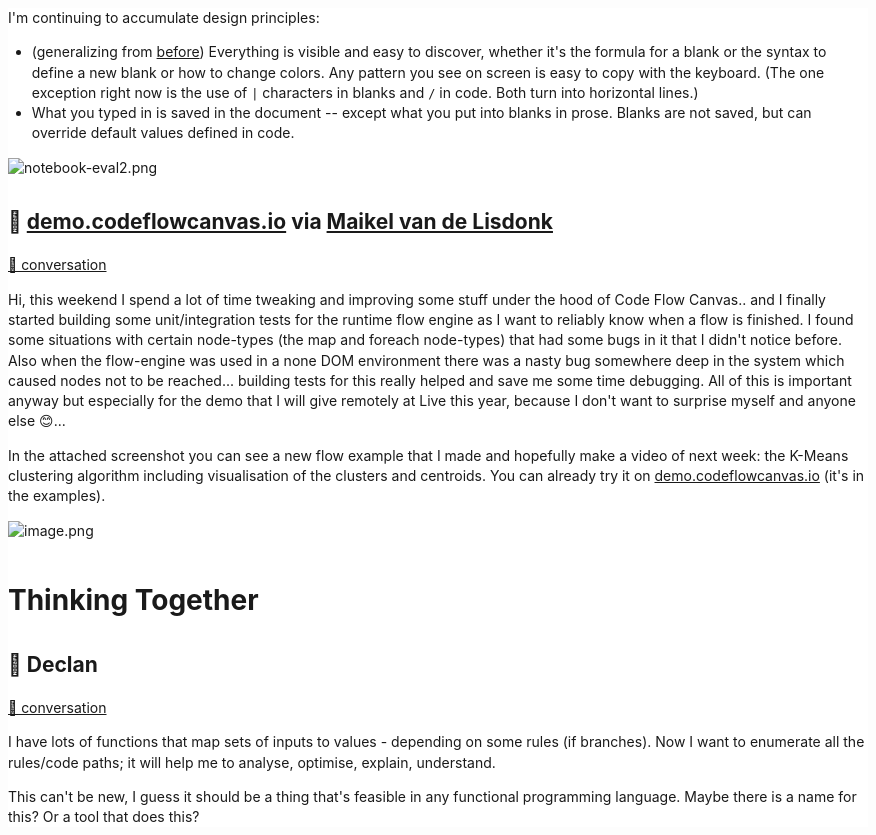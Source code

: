 

I'm continuing to accumulate design principles:




* (generalizing from [before](https://futureofcoding.slack.com/archives/C03RR0W5DGC/p1726811395937989)) Everything is visible and easy to discover, whether it's the formula for a blank or the syntax to define a new blank or how to change colors. Any pattern you see on screen is easy to copy with the keyboard. (The one exception right now is the use of  `|`  characters in blanks and  `/`  in code. Both turn into horizontal lines.)
* What you typed in is saved in the document -- except what you put into blanks in prose. Blanks are not saved, but can override default values defined in code.

![notebook-eval2.png](http://history.futureofcoding.org/history/msg_files/F07/F07NYFM2PC4.png)

## 🔌 [demo.codeflowcanvas.io](https://demo.codeflowcanvas.io/) via [Maikel van de Lisdonk](https://www.devhelpr.com/)

[🧵 conversation](https://history.futureofcoding.org/history/weekly/2024/09/W5/devlog-together.html#2024-09-29T17:21:20.018Z)

Hi, this weekend I spend a lot of time tweaking and improving some stuff under the hood of Code Flow Canvas.. and I finally started building some unit/integration tests for the runtime flow engine as I want to reliably know when a flow is finished. I found some situations with certain node-types (the map and foreach node-types) that had some bugs in it that I didn't notice before. Also when the flow-engine was used in a none DOM environment there was a nasty bug somewhere deep in the system which caused nodes not to be reached... building tests for this really helped and save me some time debugging. All of this is important anyway but especially for the demo that I will give remotely at Live this year, because I don't want to surprise myself and anyone else 😊...



In the attached screenshot you can see a new flow example that I made and hopefully make a video of next week: the K-Means clustering algorithm including visualisation of the clusters and centroids. You can already try it on [demo.codeflowcanvas.io](https://demo.codeflowcanvas.io/) (it's in the examples).

![image.png](http://history.futureofcoding.org/history/msg_files/F07/F07PXT3KGDP.png)

# Thinking Together

## 💬 **Declan**

[🧵 conversation](https://history.futureofcoding.org/history/weekly/2024/09/W5/thinking-together.html#2024-09-23T00:03:32.369Z)

I have lots of functions that map sets of inputs to values - depending on some rules (if branches). Now I want to enumerate all the rules/code paths; it will help me to analyse, optimise, explain, understand.

This can't be new, I guess it should be a thing that's feasible in any functional programming language. Maybe there is a name for this? Or a tool that does this?
